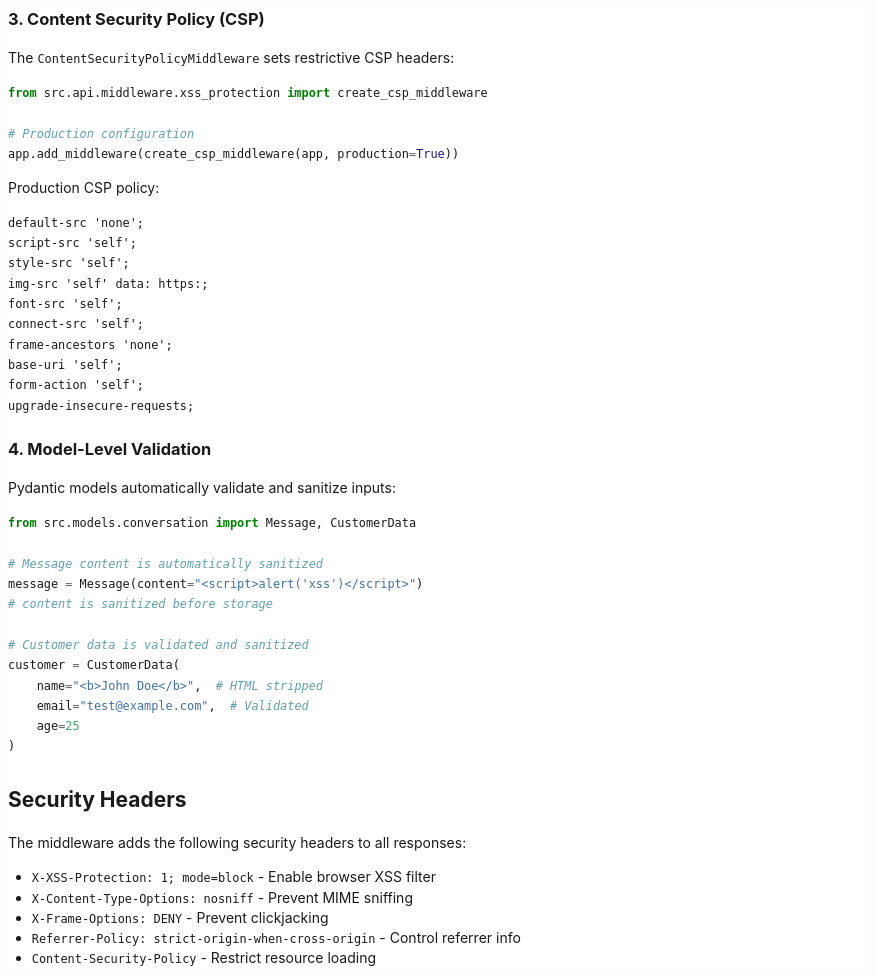 ### 3. Content Security Policy (CSP)

The `ContentSecurityPolicyMiddleware` sets restrictive CSP headers:

```python
from src.api.middleware.xss_protection import create_csp_middleware

# Production configuration
app.add_middleware(create_csp_middleware(app, production=True))
```

Production CSP policy:
```
default-src 'none';
script-src 'self';
style-src 'self';
img-src 'self' data: https:;
font-src 'self';
connect-src 'self';
frame-ancestors 'none';
base-uri 'self';
form-action 'self';
upgrade-insecure-requests;
```

### 4. Model-Level Validation

Pydantic models automatically validate and sanitize inputs:

```python
from src.models.conversation import Message, CustomerData

# Message content is automatically sanitized
message = Message(content="<script>alert('xss')</script>")
# content is sanitized before storage

# Customer data is validated and sanitized
customer = CustomerData(
    name="<b>John Doe</b>",  # HTML stripped
    email="test@example.com",  # Validated
    age=25
)
```

## Security Headers

The middleware adds the following security headers to all responses:

- `X-XSS-Protection: 1; mode=block` - Enable browser XSS filter
- `X-Content-Type-Options: nosniff` - Prevent MIME sniffing
- `X-Frame-Options: DENY` - Prevent clickjacking
- `Referrer-Policy: strict-origin-when-cross-origin` - Control referrer info
- `Content-Security-Policy` - Restrict resource loading
